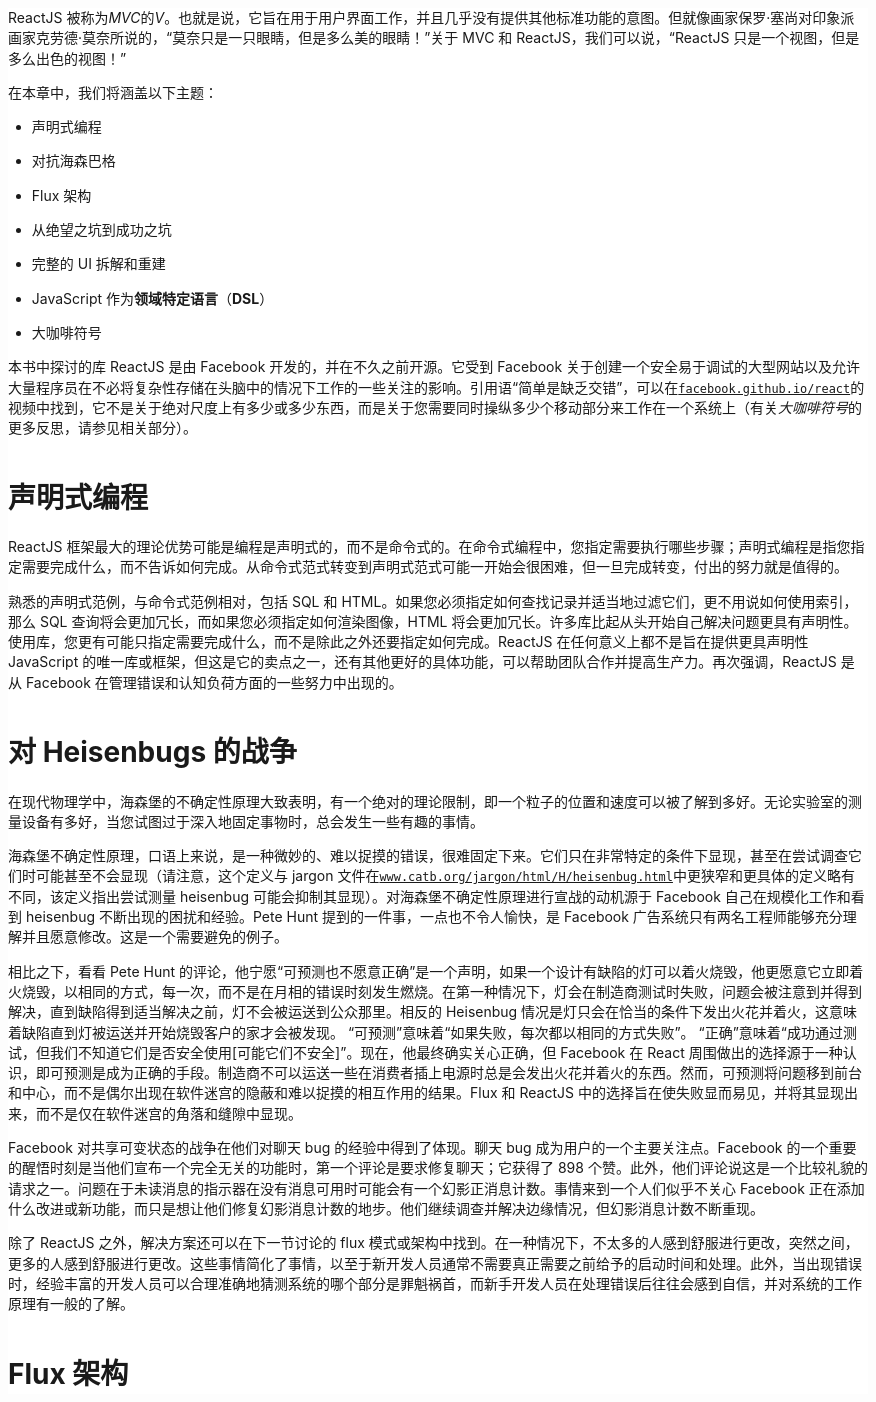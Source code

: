 ReactJS 被称为*MVC*的*V*。也就是说，它旨在用于用户界面工作，并且几乎没有提供其他标准功能的意图。但就像画家保罗·塞尚对印象派画家克劳德·莫奈所说的，“莫奈只是一只眼睛，但是多么美的眼睛！”关于 MVC 和 ReactJS，我们可以说，“ReactJS 只是一个视图，但是多么出色的视图！”

在本章中，我们将涵盖以下主题：

+   声明式编程

+   对抗海森巴格

+   Flux 架构

+   从绝望之坑到成功之坑

+   完整的 UI 拆解和重建

+   JavaScript 作为**领域特定语言**（**DSL**）

+   大咖啡符号

本书中探讨的库 ReactJS 是由 Facebook 开发的，并在不久之前开源。它受到 Facebook 关于创建一个安全易于调试的大型网站以及允许大量程序员在不必将复杂性存储在头脑中的情况下工作的一些关注的影响。引用语“简单是缺乏交错”，可以在[`facebook.github.io/react`](http://facebook.github.io/react)的视频中找到，它不是关于绝对尺度上有多少或多少东西，而是关于您需要同时操纵多少个移动部分来工作在一个系统上（有关*大咖啡符号*的更多反思，请参见相关部分）。

# 声明式编程

ReactJS 框架最大的理论优势可能是编程是声明式的，而不是命令式的。在命令式编程中，您指定需要执行哪些步骤；声明式编程是指您指定需要完成什么，而不告诉如何完成。从命令式范式转变到声明式范式可能一开始会很困难，但一旦完成转变，付出的努力就是值得的。

熟悉的声明式范例，与命令式范例相对，包括 SQL 和 HTML。如果您必须指定如何查找记录并适当地过滤它们，更不用说如何使用索引，那么 SQL 查询将会更加冗长，而如果您必须指定如何渲染图像，HTML 将会更加冗长。许多库比起从头开始自己解决问题更具有声明性。使用库，您更有可能只指定需要完成什么，而不是除此之外还要指定如何完成。ReactJS 在任何意义上都不是旨在提供更具声明性 JavaScript 的唯一库或框架，但这是它的卖点之一，还有其他更好的具体功能，可以帮助团队合作并提高生产力。再次强调，ReactJS 是从 Facebook 在管理错误和认知负荷方面的一些努力中出现的。

# 对 Heisenbugs 的战争

在现代物理学中，海森堡的不确定性原理大致表明，有一个绝对的理论限制，即一个粒子的位置和速度可以被了解到多好。无论实验室的测量设备有多好，当您试图过于深入地固定事物时，总会发生一些有趣的事情。

海森堡不确定性原理，口语上来说，是一种微妙的、难以捉摸的错误，很难固定下来。它们只在非常特定的条件下显现，甚至在尝试调查它们时可能甚至不会显现（请注意，这个定义与 jargon 文件在[`www.catb.org/jargon/html/H/heisenbug.html`](http://www.catb.org/jargon/html/H/heisenbug.html)中更狭窄和更具体的定义略有不同，该定义指出尝试测量 heisenbug 可能会抑制其显现）。对海森堡不确定性原理进行宣战的动机源于 Facebook 自己在规模化工作和看到 heisenbug 不断出现的困扰和经验。Pete Hunt 提到的一件事，一点也不令人愉快，是 Facebook 广告系统只有两名工程师能够充分理解并且愿意修改。这是一个需要避免的例子。

相比之下，看看 Pete Hunt 的评论，他宁愿“可预测也不愿意正确”是一个声明，如果一个设计有缺陷的灯可以着火烧毁，他更愿意它立即着火烧毁，以相同的方式，每一次，而不是在月相的错误时刻发生燃烧。在第一种情况下，灯会在制造商测试时失败，问题会被注意到并得到解决，直到缺陷得到适当解决之前，灯不会被运送到公众那里。相反的 Heisenbug 情况是灯只会在恰当的条件下发出火花并着火，这意味着缺陷直到灯被运送并开始烧毁客户的家才会被发现。 “可预测”意味着“如果失败，每次都以相同的方式失败”。 “正确”意味着“成功通过测试，但我们不知道它们是否安全使用[可能它们不安全]”。现在，他最终确实关心正确，但 Facebook 在 React 周围做出的选择源于一种认识，即可预测是成为正确的手段。制造商不可以运送一些在消费者插上电源时总是会发出火花并着火的东西。然而，可预测将问题移到前台和中心，而不是偶尔出现在软件迷宫的隐蔽和难以捉摸的相互作用的结果。Flux 和 ReactJS 中的选择旨在使失败显而易见，并将其显现出来，而不是仅在软件迷宫的角落和缝隙中显现。

Facebook 对共享可变状态的战争在他们对聊天 bug 的经验中得到了体现。聊天 bug 成为用户的一个主要关注点。Facebook 的一个重要的醒悟时刻是当他们宣布一个完全无关的功能时，第一个评论是要求修复聊天；它获得了 898 个赞。此外，他们评论说这是一个比较礼貌的请求之一。问题在于未读消息的指示器在没有消息可用时可能会有一个幻影正消息计数。事情来到一个人们似乎不关心 Facebook 正在添加什么改进或新功能，而只是想让他们修复幻影消息计数的地步。他们继续调查并解决边缘情况，但幻影消息计数不断重现。

除了 ReactJS 之外，解决方案还可以在下一节讨论的 flux 模式或架构中找到。在一种情况下，不太多的人感到舒服进行更改，突然之间，更多的人感到舒服进行更改。这些事情简化了事情，以至于新开发人员通常不需要真正需要之前给予的启动时间和处理。此外，当出现错误时，经验丰富的开发人员可以合理准确地猜测系统的哪个部分是罪魁祸首，而新手开发人员在处理错误后往往会感到自信，并对系统的工作原理有一般的了解。

# Flux 架构
